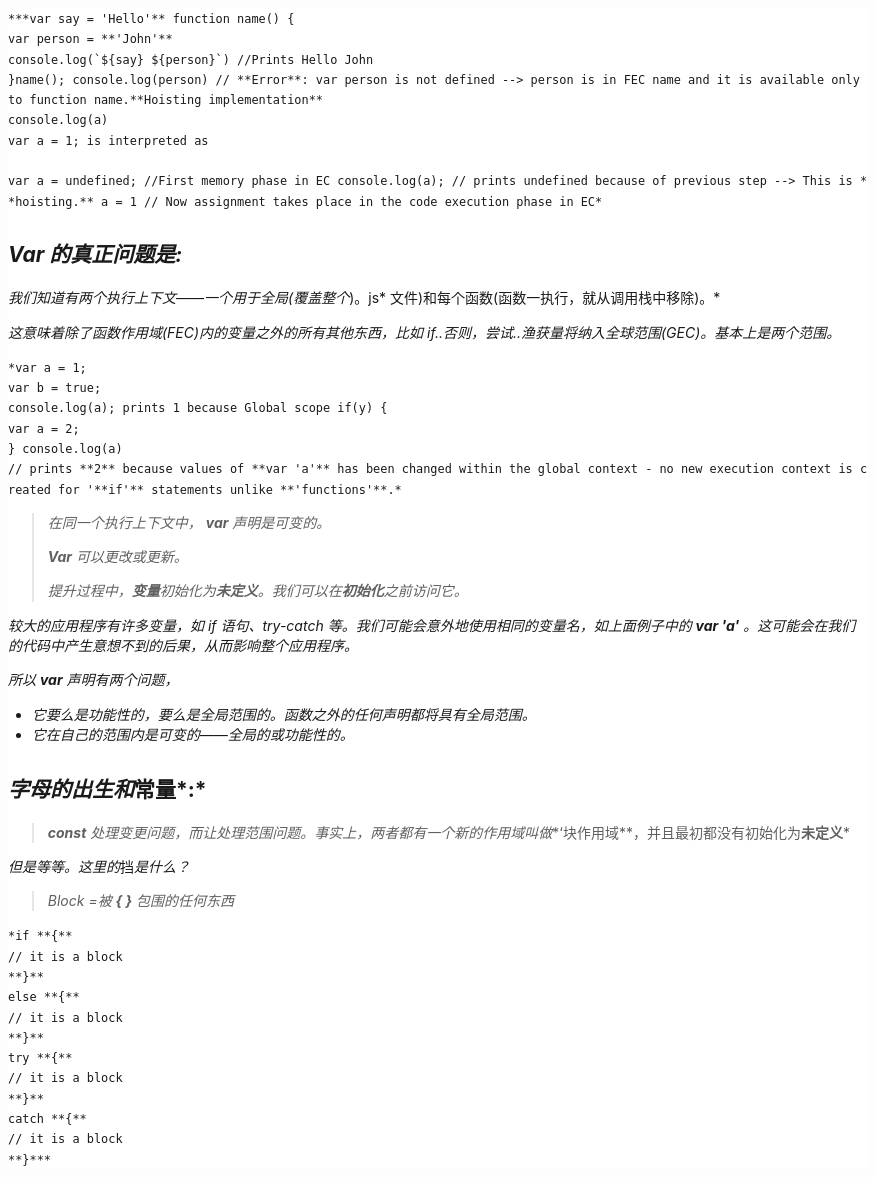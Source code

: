 ```
***var say = 'Hello'** function name() { 
var person = **'John'** 
console.log(`${say} ${person}`) //Prints Hello John 
}name(); console.log(person) // **Error**: var person is not defined --> person is in FEC name and it is available only to function name.**Hoisting implementation** 
console.log(a) 
var a = 1; is interpreted as

var a = undefined; //First memory phase in EC console.log(a); // prints undefined because of previous step --> This is **hoisting.** a = 1 // Now assignment takes place in the code execution phase in EC*
```

## *Var 的真正问题是:*

*我们知道有两个执行上下文——一个用于全局(覆盖整个*)。js* 文件)和每个函数(函数一执行，就从调用栈中移除)。*

*这意味着除了函数作用域(FEC)内的变量之外的所有其他东西，比如 if..否则，尝试..渔获量将纳入全球范围(GEC)。基本上是两个范围。*

```
*var a = 1; 
var b = true; 
console.log(a); prints 1 because Global scope if(y) { 
var a = 2; 
} console.log(a)  
// prints **2** because values of **var 'a'** has been changed within the global context - no new execution context is created for '**if'** statements unlike **'functions'**.*
```

> *在同一个执行上下文中， **var** 声明是可变的。*
> 
> ***Var** 可以更改或更新。*
> 
> *提升过程中，**变量**初始化为**未定义**。我们可以在**初始化**之前访问它。*

*较大的应用程序有许多变量，如 if 语句、try-catch 等。我们可能会意外地使用相同的变量名，如上面例子中的 **var 'a'** 。这可能会在我们的代码中产生意想不到的后果，从而影响整个应用程序。*

*所以 **var** 声明有两个问题，*

*   *它要么是功能性的，要么是全局范围的。函数之外的任何声明都将具有全局范围。*
*   *它在自己的范围内是可变的——全局的或功能性的。*

## *字母的出生和*常量*:*

> ***const** 处理变更问题，而**让**处理范围问题。事实上，两者都有一个新的作用域叫做**‘块作用域**，并且最初都没有初始化为**未定义***

*但是等等。这里的*挡*是什么？*

> *Block =被 **{ }** 包围的任何东西*

```
*if **{** 
// it is a block 
**}** 
else **{** 
// it is a block 
**}** 
try **{** 
// it is a block 
**}** 
catch **{** 
// it is a block 
**}***
```
